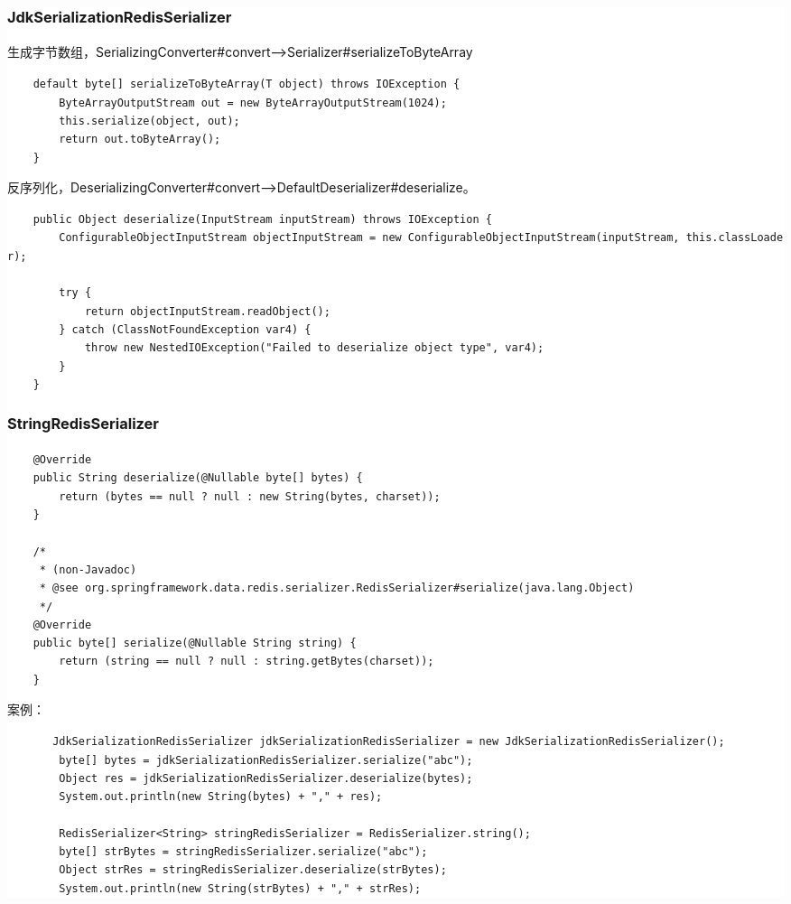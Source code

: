 ### JdkSerializationRedisSerializer
生成字节数组，SerializingConverter#convert-->Serializer#serializeToByteArray
```
    default byte[] serializeToByteArray(T object) throws IOException {
        ByteArrayOutputStream out = new ByteArrayOutputStream(1024);
        this.serialize(object, out);
        return out.toByteArray();
    }
```
反序列化，DeserializingConverter#convert-->DefaultDeserializer#deserialize。
```
    public Object deserialize(InputStream inputStream) throws IOException {
        ConfigurableObjectInputStream objectInputStream = new ConfigurableObjectInputStream(inputStream, this.classLoader);

        try {
            return objectInputStream.readObject();
        } catch (ClassNotFoundException var4) {
            throw new NestedIOException("Failed to deserialize object type", var4);
        }
    }
```

### StringRedisSerializer
```
	@Override
	public String deserialize(@Nullable byte[] bytes) {
		return (bytes == null ? null : new String(bytes, charset));
	}

	/*
	 * (non-Javadoc)
	 * @see org.springframework.data.redis.serializer.RedisSerializer#serialize(java.lang.Object)
	 */
	@Override
	public byte[] serialize(@Nullable String string) {
		return (string == null ? null : string.getBytes(charset));
	}
```

案例：
```
       JdkSerializationRedisSerializer jdkSerializationRedisSerializer = new JdkSerializationRedisSerializer();
        byte[] bytes = jdkSerializationRedisSerializer.serialize("abc");
        Object res = jdkSerializationRedisSerializer.deserialize(bytes);
        System.out.println(new String(bytes) + "," + res);

        RedisSerializer<String> stringRedisSerializer = RedisSerializer.string();
        byte[] strBytes = stringRedisSerializer.serialize("abc");
        Object strRes = stringRedisSerializer.deserialize(strBytes);
        System.out.println(new String(strBytes) + "," + strRes);
```
